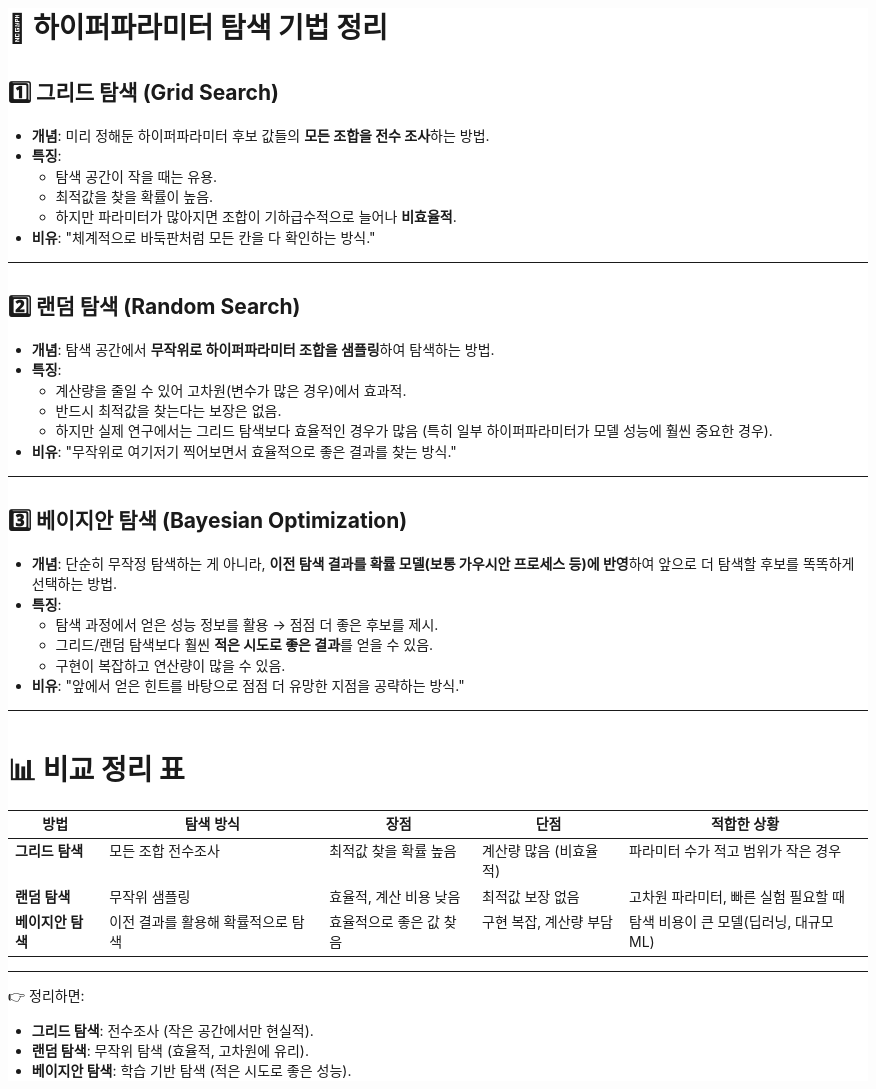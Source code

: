 # 🔎 하이퍼파라미터 탐색 기법 정리

## 1️⃣ 그리드 탐색 (Grid Search)

- **개념**: 미리 정해둔 하이퍼파라미터 후보 값들의 **모든 조합을 전수 조사**하는 방법.
- **특징**:
    - 탐색 공간이 작을 때는 유용.
    - 최적값을 찾을 확률이 높음.
    - 하지만 파라미터가 많아지면 조합이 기하급수적으로 늘어나 **비효율적**.
- **비유**: "체계적으로 바둑판처럼 모든 칸을 다 확인하는 방식."

---

## 2️⃣ 랜덤 탐색 (Random Search)

- **개념**: 탐색 공간에서 **무작위로 하이퍼파라미터 조합을 샘플링**하여 탐색하는 방법.
- **특징**:
    - 계산량을 줄일 수 있어 고차원(변수가 많은 경우)에서 효과적.
    - 반드시 최적값을 찾는다는 보장은 없음.
    - 하지만 실제 연구에서는 그리드 탐색보다 효율적인 경우가 많음 (특히 일부 하이퍼파라미터가 모델 성능에 훨씬 중요한 경우).
- **비유**: "무작위로 여기저기 찍어보면서 효율적으로 좋은 결과를 찾는 방식."

---

## 3️⃣ 베이지안 탐색 (Bayesian Optimization)

- **개념**: 단순히 무작정 탐색하는 게 아니라, **이전 탐색 결과를 확률 모델(보통 가우시안 프로세스 등)에 반영**하여 앞으로 더 탐색할 후보를 똑똑하게 선택하는 방법.
- **특징**:
    - 탐색 과정에서 얻은 성능 정보를 활용 → 점점 더 좋은 후보를 제시.
    - 그리드/랜덤 탐색보다 훨씬 **적은 시도로 좋은 결과**를 얻을 수 있음.
    - 구현이 복잡하고 연산량이 많을 수 있음.
- **비유**: "앞에서 얻은 힌트를 바탕으로 점점 더 유망한 지점을 공략하는 방식."

---

# 📊 비교 정리 표

| 방법 | 탐색 방식 | 장점 | 단점 | 적합한 상황 |
| --- | --- | --- | --- | --- |
| **그리드 탐색** | 모든 조합 전수조사 | 최적값 찾을 확률 높음 | 계산량 많음 (비효율적) | 파라미터 수가 적고 범위가 작은 경우 |
| **랜덤 탐색** | 무작위 샘플링 | 효율적, 계산 비용 낮음 | 최적값 보장 없음 | 고차원 파라미터, 빠른 실험 필요할 때 |
| **베이지안 탐색** | 이전 결과를 활용해 확률적으로 탐색 | 효율적으로 좋은 값 찾음 | 구현 복잡, 계산량 부담 | 탐색 비용이 큰 모델(딥러닝, 대규모 ML) |

---

👉 정리하면:

- **그리드 탐색**: 전수조사 (작은 공간에서만 현실적).
- **랜덤 탐색**: 무작위 탐색 (효율적, 고차원에 유리).
- **베이지안 탐색**: 학습 기반 탐색 (적은 시도로 좋은 성능).
